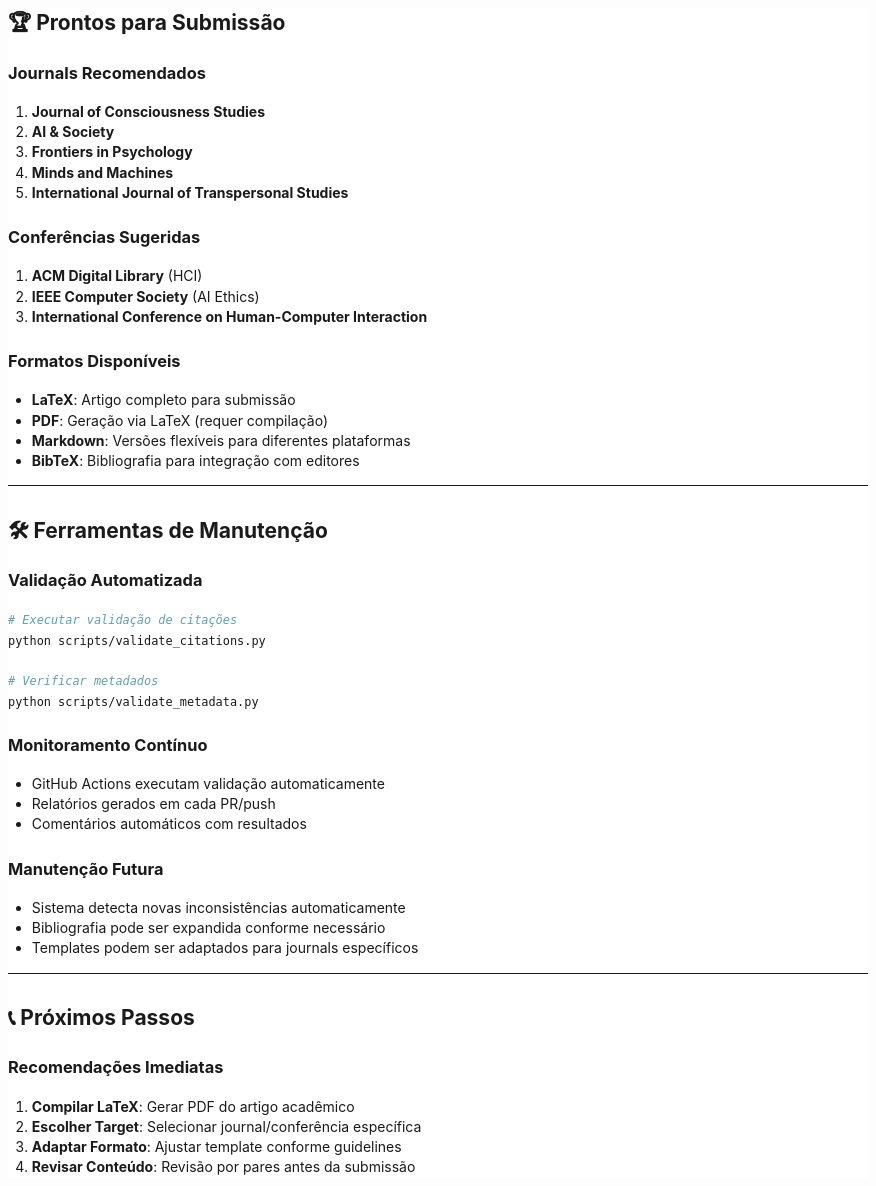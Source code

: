 
## 🏆 Prontos para Submissão

### Journals Recomendados
1. **Journal of Consciousness Studies**
2. **AI & Society**
3. **Frontiers in Psychology**
4. **Minds and Machines**
5. **International Journal of Transpersonal Studies**

### Conferências Sugeridas
1. **ACM Digital Library** (HCI)
2. **IEEE Computer Society** (AI Ethics)
3. **International Conference on Human-Computer Interaction**

### Formatos Disponíveis
- **LaTeX**: Artigo completo para submissão
- **PDF**: Geração via LaTeX (requer compilação)
- **Markdown**: Versões flexíveis para diferentes plataformas
- **BibTeX**: Bibliografia para integração com editores

---

## 🛠️ Ferramentas de Manutenção

### Validação Automatizada
```bash
# Executar validação de citações
python scripts/validate_citations.py

# Verificar metadados
python scripts/validate_metadata.py
```

### Monitoramento Contínuo
- GitHub Actions executam validação automaticamente
- Relatórios gerados em cada PR/push
- Comentários automáticos com resultados

### Manutenção Futura
- Sistema detecta novas inconsistências automaticamente
- Bibliografia pode ser expandida conforme necessário
- Templates podem ser adaptados para journals específicos

---

## 📞 Próximos Passos

### Recomendações Imediatas
1. **Compilar LaTeX**: Gerar PDF do artigo acadêmico
2. **Escolher Target**: Selecionar journal/conferência específica
3. **Adaptar Formato**: Ajustar template conforme guidelines
4. **Revisar Conteúdo**: Revisão por pares antes da submissão
